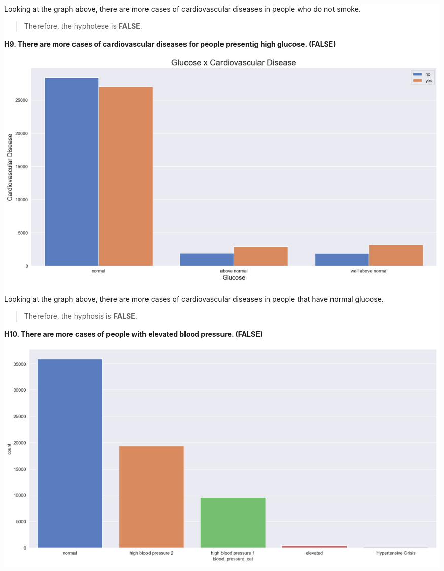 Looking at the graph above, there are more cases of cardiovascular diseases in people who do not smoke. 
> Therefore, the hyphotese is **FALSE**.

**H9. There are more cases of cardiovascular diseases for people presentig high glucose. (FALSE)**

![14](https://github.com/nickolasdias/Cardio-Catch-Diseases/blob/master/image/14.png)

Looking at the graph above, there are more cases of cardiovascular diseases in people that have 
 normal glucose. 
 > Therefore, the hyphosis is **FALSE**.

**H10. There are more cases of people with elevated blood pressure. (FALSE)**

![15](https://github.com/nickolasdias/Cardio-Catch-Diseases/blob/master/image/15.png)
